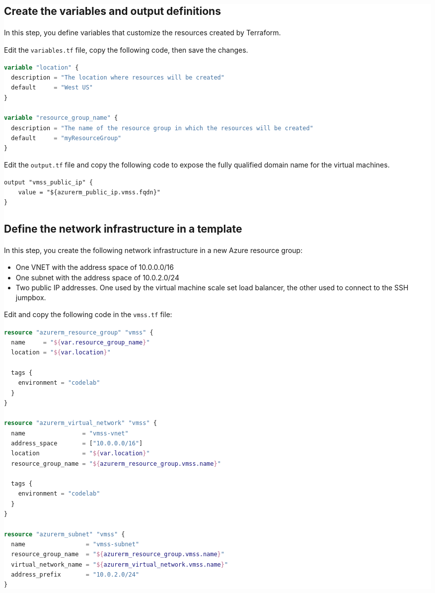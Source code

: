 ## Create the variables and output definitions

In this step, you define variables that customize the resources created by Terraform.

Edit the `variables.tf` file, copy the following code, then save the changes.

```tf 
variable "location" {
  description = "The location where resources will be created"
  default     = "West US"
}

variable "resource_group_name" {
  description = "The name of the resource group in which the resources will be created"
  default     = "myResourceGroup"
}
```

Edit the `output.tf` file and copy the following code to expose the fully qualified domain name for the virtual machines. 

```hcl 
output "vmss_public_ip" {
    value = "${azurerm_public_ip.vmss.fqdn}"
}
```

## Define the network infrastructure in a template

In this step, you create the following network infrastructure in a new Azure resource group: 

  - One VNET with the address space of 10.0.0.0/16 
  - One subnet with the address space of 10.0.2.0/24
  - Two public IP addresses. One used by the virtual machine scale set load balancer, the other used to connect to the SSH jumpbox.


Edit and copy the following code in the `vmss.tf` file: 

```tf
resource "azurerm_resource_group" "vmss" {
  name     = "${var.resource_group_name}"
  location = "${var.location}"

  tags {
    environment = "codelab"
  }
}

resource "azurerm_virtual_network" "vmss" {
  name                = "vmss-vnet"
  address_space       = ["10.0.0.0/16"]
  location            = "${var.location}"
  resource_group_name = "${azurerm_resource_group.vmss.name}"

  tags {
    environment = "codelab"
  }
}

resource "azurerm_subnet" "vmss" {
  name                 = "vmss-subnet"
  resource_group_name  = "${azurerm_resource_group.vmss.name}"
  virtual_network_name = "${azurerm_virtual_network.vmss.name}"
  address_prefix       = "10.0.2.0/24"
}

```